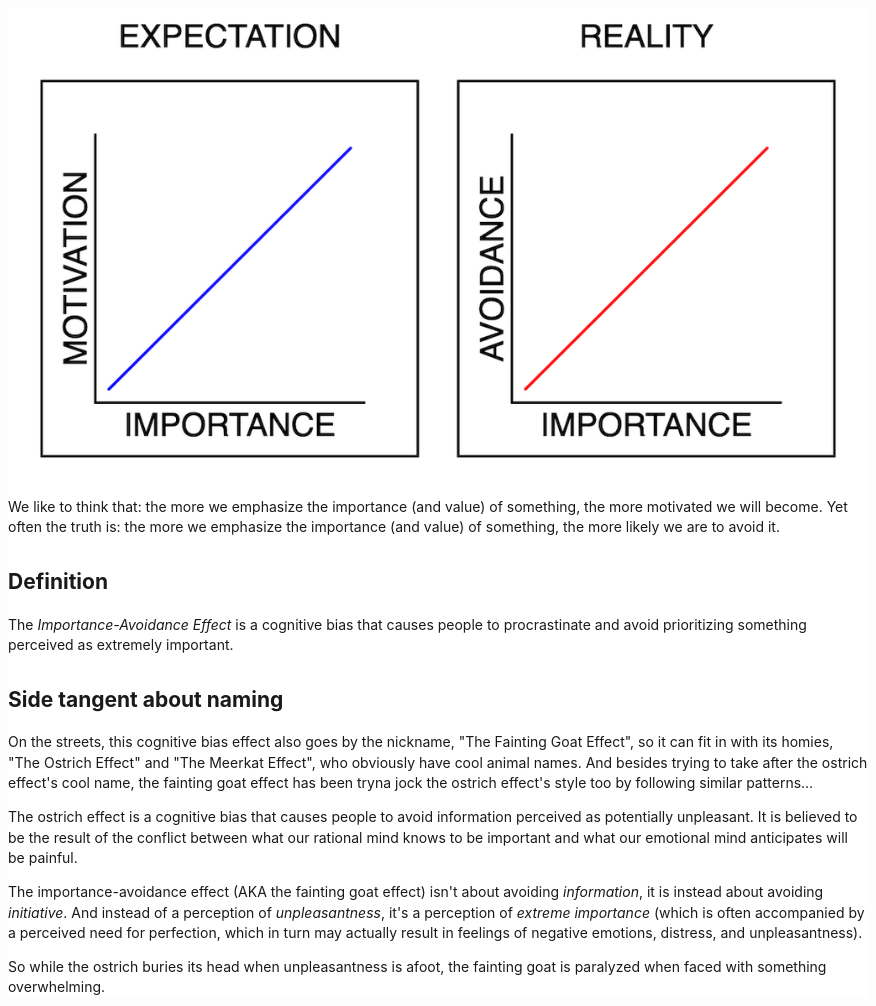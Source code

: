 ![Expectation vs Reality](https://raw.githubusercontent.com/davidhartsough/writings/master/src/images/expectation-reality.png)

We like to think that: the more we emphasize the importance (and value) of something, the more motivated we will become. Yet often the truth is: the more we emphasize the importance (and value) of something, the more likely we are to avoid it.

## Definition

The _Importance-Avoidance Effect_ is a cognitive bias that causes people to procrastinate and avoid prioritizing something perceived as extremely important.

## Side tangent about naming

On the streets, this cognitive bias effect also goes by the nickname, "The Fainting Goat Effect", so it can fit in with its homies, "The Ostrich Effect" and "The Meerkat Effect", who obviously have cool animal names. And besides trying to take after the ostrich effect's cool name, the fainting goat effect has been tryna jock the ostrich effect's style too by following similar patterns…

The ostrich effect is a cognitive bias that causes people to avoid information perceived as potentially unpleasant. It is believed to be the result of the conflict between what our rational mind knows to be important and what our emotional mind anticipates will be painful.

The importance-avoidance effect (AKA the fainting goat effect) isn't about avoiding _information_, it is instead about avoiding _initiative_. And instead of a perception of _unpleasantness_, it's a perception of _extreme importance_ (which is often accompanied by a perceived need for perfection, which in turn may actually result in feelings of negative emotions, distress, and unpleasantness).

So while the ostrich buries its head when unpleasantness is afoot, the fainting goat is paralyzed when faced with something overwhelming.
